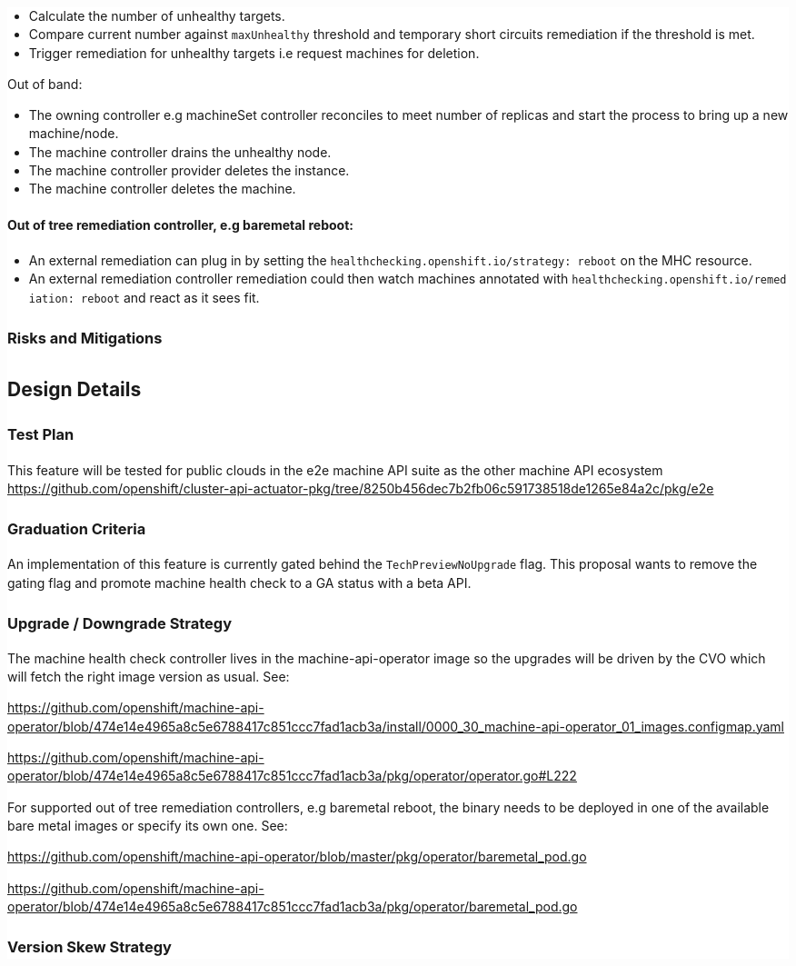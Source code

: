 - Calculate the number of unhealthy targets.
- Compare current number against `maxUnhealthy` threshold and temporary short circuits remediation if the threshold is met.
- Trigger remediation for unhealthy targets i.e request machines for deletion.

Out of band:
- The owning controller e.g machineSet controller reconciles to meet number of replicas and start the process to bring up a new machine/node.
- The machine controller drains the unhealthy node.
- The machine controller provider deletes the instance.
- The machine controller deletes the machine.

#### Out of tree remediation controller, e.g baremetal reboot:
- An external remediation can plug in by setting the `healthchecking.openshift.io/strategy: reboot` on the MHC resource.
- An external remediation controller remediation could then watch machines annotated with `healthchecking.openshift.io/remediation: reboot` and react as it sees fit.

### Risks and Mitigations


## Design Details

### Test Plan
This feature will be tested for public clouds in the e2e machine API suite as the other machine API ecosystem https://github.com/openshift/cluster-api-actuator-pkg/tree/8250b456dec7b2fb06c591738518de1265e84a2c/pkg/e2e

### Graduation Criteria
An implementation of this feature is currently gated behind the `TechPreviewNoUpgrade` flag. This proposal wants to remove the gating flag and promote machine health check to a GA status with a beta API.

### Upgrade / Downgrade Strategy

The machine health check controller lives in the machine-api-operator image so the upgrades will be driven by the CVO which will fetch the right image version as usual. See:

https://github.com/openshift/machine-api-operator/blob/474e14e4965a8c5e6788417c851ccc7fad1acb3a/install/0000_30_machine-api-operator_01_images.configmap.yaml

https://github.com/openshift/machine-api-operator/blob/474e14e4965a8c5e6788417c851ccc7fad1acb3a/pkg/operator/operator.go#L222

For supported out of tree remediation controllers, e.g baremetal reboot, the binary needs to be deployed in one of the available bare metal images or specify its own one. See:

https://github.com/openshift/machine-api-operator/blob/master/pkg/operator/baremetal_pod.go

https://github.com/openshift/machine-api-operator/blob/474e14e4965a8c5e6788417c851ccc7fad1acb3a/pkg/operator/baremetal_pod.go

### Version Skew Strategy
